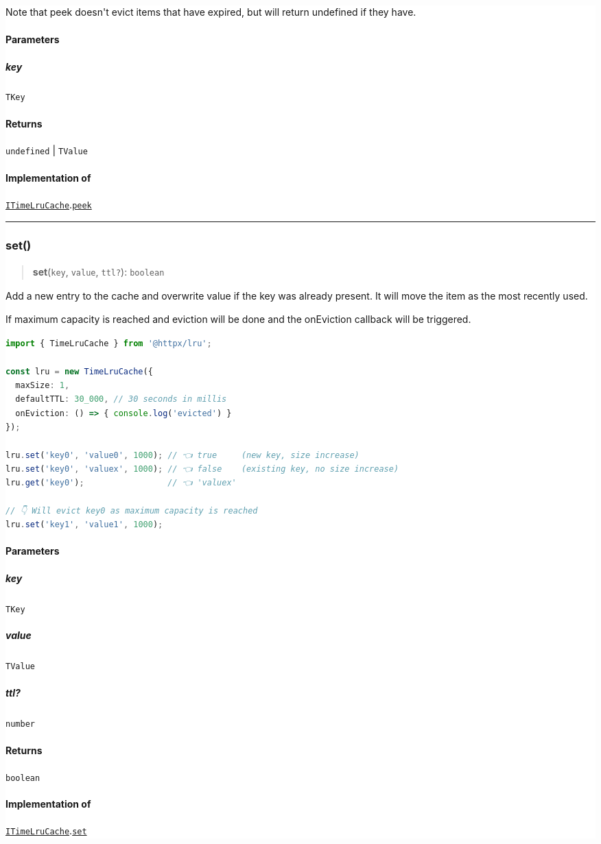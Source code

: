 Note that peek doesn't evict items that have expired, but will
return undefined if they have.

#### Parameters

##### key

`TKey`

#### Returns

`undefined` \| `TValue`

#### Implementation of

[`ITimeLruCache`](../interfaces/ITimeLruCache.md).[`peek`](../interfaces/ITimeLruCache.md#peek)

***

### set()

> **set**(`key`, `value`, `ttl?`): `boolean`

Add a new entry to the cache and overwrite value if the key was already
present. It will move the item as the most recently used.

If maximum capacity is reached and eviction will be done and the
onEviction callback will be triggered.

```typescript
import { TimeLruCache } from '@httpx/lru';

const lru = new TimeLruCache({
  maxSize: 1,
  defaultTTL: 30_000, // 30 seconds in millis
  onEviction: () => { console.log('evicted') }
});

lru.set('key0', 'value0', 1000); // 👈 true     (new key, size increase)
lru.set('key0', 'valuex', 1000); // 👈 false    (existing key, no size increase)
lru.get('key0');                 // 👈 'valuex'

// 👇 Will evict key0 as maximum capacity is reached
lru.set('key1', 'value1', 1000);
```

#### Parameters

##### key

`TKey`

##### value

`TValue`

##### ttl?

`number`

#### Returns

`boolean`

#### Implementation of

[`ITimeLruCache`](../interfaces/ITimeLruCache.md).[`set`](../interfaces/ITimeLruCache.md#set)
